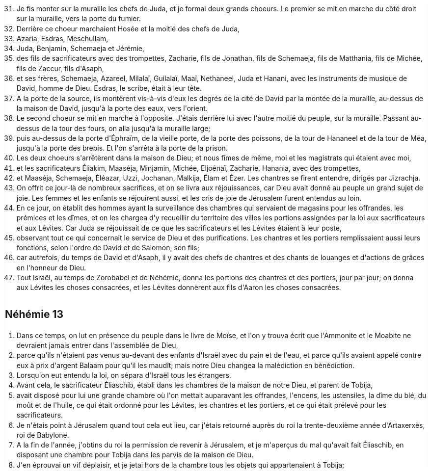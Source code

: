 31. Je fis monter sur la muraille les chefs de Juda, et je formai deux grands choeurs. Le premier se mit en marche du c&ocirc;t&eacute; droit sur la muraille, vers la porte du fumier.
32. Derri&egrave;re ce choeur marchaient Hos&eacute;e et la moiti&eacute; des chefs de Juda,
33. Azaria, Esdras, Meschullam,
34. Juda, Benjamin, Schemaeja et J&eacute;r&eacute;mie,
35. des fils de sacrificateurs avec des trompettes, Zacharie, fils de Jonathan, fils de Schemaeja, fils de Matthania, fils de Mich&eacute;e, fils de Zaccur, fils d'Asaph,
36. et ses fr&egrave;res, Schemaeja, Azareel, Milala&iuml;, Guilala&iuml;, Maa&iuml;, Nethaneel, Juda et Hanani, avec les instruments de musique de David, homme de Dieu. Esdras, le scribe, &eacute;tait &agrave; leur t&ecirc;te.
37. A la porte de la source, ils mont&egrave;rent vis-&agrave;-vis d'eux les degr&eacute;s de la cit&eacute; de David par la mont&eacute;e de la muraille, au-dessus de la maison de David, jusqu'&agrave; la porte des eaux, vers l'orient.
38. Le second choeur se mit en marche &agrave; l'opposite. J'&eacute;tais derri&egrave;re lui avec l'autre moiti&eacute; du peuple, sur la muraille. Passant au-dessus de la tour des fours, on alla jusqu'&agrave; la muraille large;
39. puis au-dessus de la porte d'&Eacute;phra&iuml;m, de la vieille porte, de la porte des poissons, de la tour de Hananeel et de la tour de M&eacute;a, jusqu'&agrave; la porte des brebis. Et l'on s'arr&ecirc;ta &agrave; la porte de la prison.
40. Les deux choeurs s'arr&ecirc;t&egrave;rent dans la maison de Dieu; et nous f&icirc;mes de m&ecirc;me, moi et les magistrats qui &eacute;taient avec moi,
41. et les sacrificateurs &Eacute;liakim, Maas&eacute;ja, Minjamin, Mich&eacute;e, Eljo&eacute;na&iuml;, Zacharie, Hanania, avec des trompettes,
42. et Maas&eacute;ja, Schemaeja, &Eacute;l&eacute;azar, Uzzi, Jochanan, Malkija, &Eacute;lam et &Eacute;zer. Les chantres se firent entendre, dirig&eacute;s par Jizrachja.
43. On offrit ce jour-l&agrave; de nombreux sacrifices, et on se livra aux r&eacute;jouissances, car Dieu avait donn&eacute; au peuple un grand sujet de joie. Les femmes et les enfants se r&eacute;jouirent aussi, et les cris de joie de J&eacute;rusalem furent entendus au loin.
44. En ce jour, on &eacute;tablit des hommes ayant la surveillance des chambres qui servaient de magasins pour les offrandes, les pr&eacute;mices et les d&icirc;mes, et on les chargea d'y recueillir du territoire des villes les portions assign&eacute;es par la loi aux sacrificateurs et aux L&eacute;vites. Car Juda se r&eacute;jouissait de ce que les sacrificateurs et les L&eacute;vites &eacute;taient &agrave; leur poste,
45. observant tout ce qui concernait le service de Dieu et des purifications. Les chantres et les portiers remplissaient aussi leurs fonctions, selon l'ordre de David et de Salomon, son fils;
46. car autrefois, du temps de David et d'Asaph, il y avait des chefs de chantres et des chants de louanges et d'actions de gr&acirc;ces en l'honneur de Dieu.
47. Tout Isra&euml;l, au temps de Zorobabel et de N&eacute;h&eacute;mie, donna les portions des chantres et des portiers, jour par jour; on donna aux L&eacute;vites les choses consacr&eacute;es, et les L&eacute;vites donn&egrave;rent aux fils d'Aaron les choses consacr&eacute;es.

## N&eacute;h&eacute;mie 13
1. Dans ce temps, on lut en pr&eacute;sence du peuple dans le livre de Mo&iuml;se, et l'on y trouva &eacute;crit que l'Ammonite et le Moabite ne devraient jamais entrer dans l'assembl&eacute;e de Dieu,
2. parce qu'ils n'&eacute;taient pas venus au-devant des enfants d'Isra&euml;l avec du pain et de l'eau, et parce qu'ils avaient appel&eacute; contre eux &agrave; prix d'argent Balaam pour qu'il les maud&icirc;t; mais notre Dieu changea la mal&eacute;diction en b&eacute;n&eacute;diction.
3. Lorsqu'on eut entendu la loi, on s&eacute;para d'Isra&euml;l tous les &eacute;trangers.
4. Avant cela, le sacrificateur &Eacute;liaschib, &eacute;tabli dans les chambres de la maison de notre Dieu, et parent de Tobija,
5. avait dispos&eacute; pour lui une grande chambre o&ugrave; l'on mettait auparavant les offrandes, l'encens, les ustensiles, la d&icirc;me du bl&eacute;, du mo&ucirc;t et de l'huile, ce qui &eacute;tait ordonn&eacute; pour les L&eacute;vites, les chantres et les portiers, et ce qui &eacute;tait pr&eacute;lev&eacute; pour les sacrificateurs.
6. Je n'&eacute;tais point &agrave; J&eacute;rusalem quand tout cela eut lieu, car j'&eacute;tais retourn&eacute; aupr&egrave;s du roi la trente-deuxi&egrave;me ann&eacute;e d'Artaxerx&egrave;s, roi de Babylone.
7. A la fin de l'ann&eacute;e, j'obtins du roi la permission de revenir &agrave; J&eacute;rusalem, et je m'aper&ccedil;us du mal qu'avait fait &Eacute;liaschib, en disposant une chambre pour Tobija dans les parvis de la maison de Dieu.
8. J'en &eacute;prouvai un vif d&eacute;plaisir, et je jetai hors de la chambre tous les objets qui appartenaient &agrave; Tobija;